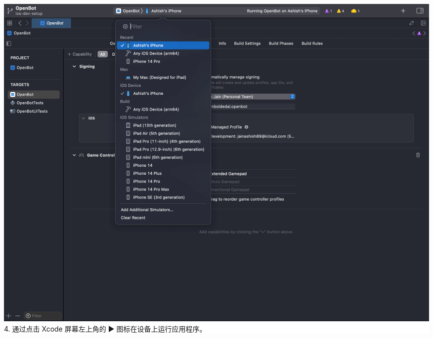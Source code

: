    <img alt="iOS App" width="100%" src="../docs/images/ios_device_selection.png" />
4. 通过点击 Xcode 屏幕左上角的 ▶️ 图标在设备上运行应用程序。